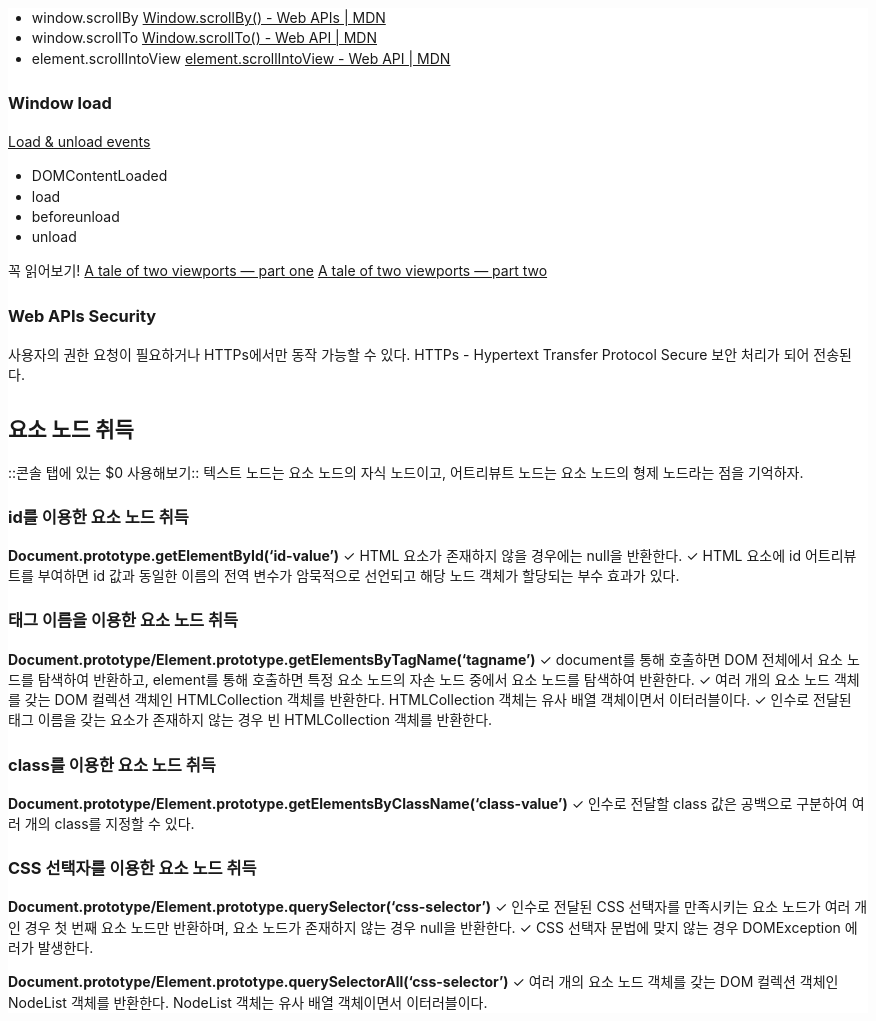 - window.scrollBy [Window.scrollBy() - Web APIs | MDN](https://developer.mozilla.org/en-US/docs/Web/API/Window/scrollBy)
- window.scrollTo [Window.scrollTo() - Web API | MDN](https://developer.mozilla.org/ko/docs/Web/API/Window/scrollTo)
- element.scrollIntoView [element.scrollIntoView - Web API | MDN](https://developer.mozilla.org/ko/docs/Web/API/Element/scrollIntoView)

### Window load
[Load & unload events](https://developer.mozilla.org/en-US/docs/Web/API/Window#load_unload_events)
- DOMContentLoaded
- load
- beforeunload
- unload

꼭 읽어보기!
[A tale of two viewports — part one](https://www.quirksmode.org/mobile/viewports.html)
[A tale of two viewports — part two](https://www.quirksmode.org/mobile/viewports2.html)

### Web APIs Security
사용자의 권한 요청이 필요하거나 HTTPs에서만 동작 가능할 수 있다.
HTTPs - Hypertext Transfer Protocol Secure
보안 처리가 되어 전송된다.

## 요소 노드 취득
::콘솔 탭에 있는 $0 사용해보기::
텍스트 노드는 요소 노드의 자식 노드이고, 어트리뷰트 노드는 요소 노드의 형제 노드라는 점을 기억하자.

### id를 이용한 요소 노드 취득
**Document.prototype.getElementById(‘id-value’)**
✓ HTML 요소가 존재하지 않을 경우에는 null을 반환한다.
✓ HTML 요소에 id 어트리뷰트를 부여하면 id 값과 동일한 이름의 전역 변수가 암묵적으로 선언되고 해당 노드 객체가 할당되는 부수 효과가 있다.

### 태그 이름을 이용한 요소 노드 취득
**Document.prototype/Element.prototype.getElementsByTagName(‘tagname’)**
✓ document를 통해 호출하면 DOM 전체에서 요소 노드를 탐색하여 반환하고, element를 통해 호출하면 특정 요소 노드의 자손 노드 중에서 요소 노드를 탐색하여 반환한다.
✓ 여러 개의 요소 노드 객체를 갖는 DOM 컬렉션 객체인 HTMLCollection 객체를 반환한다. HTMLCollection 객체는 유사 배열 객체이면서 이터러블이다.
✓ 인수로 전달된 태그 이름을 갖는 요소가 존재하지 않는 경우 빈 HTMLCollection 객체를 반환한다.

### class를 이용한 요소 노드 취득
**Document.prototype/Element.prototype.getElementsByClassName(‘class-value’)**
✓ 인수로 전달할 class 값은 공백으로 구분하여 여러 개의 class를 지정할 수 있다.

### CSS 선택자를 이용한 요소 노드 취득
**Document.prototype/Element.prototype.querySelector(‘css-selector’)**
✓ 인수로 전달된 CSS 선택자를 만족시키는 요소 노드가 여러 개인 경우 첫 번째 요소 노드만 반환하며, 요소 노드가 존재하지 않는 경우 null을 반환한다.
✓ CSS 선택자 문법에 맞지 않는 경우 DOMException 에러가 발생한다.

**Document.prototype/Element.prototype.querySelectorAll(‘css-selector’)**
✓ 여러 개의 요소 노드 객체를 갖는 DOM 컬렉션 객체인 NodeList 객체를 반환한다. NodeList 객체는 유사 배열 객체이면서 이터러블이다.
